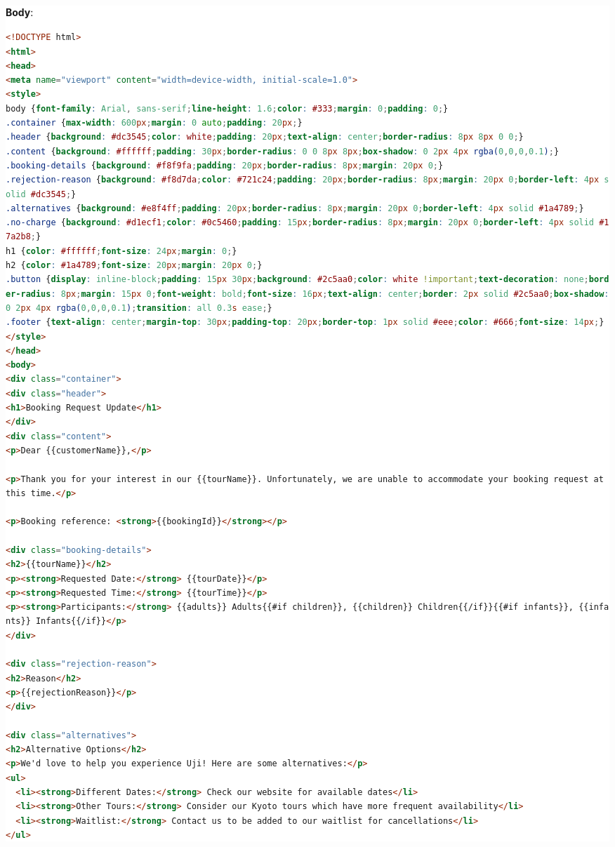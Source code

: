 **Body**:
```html
<!DOCTYPE html>
<html>
<head>
<meta name="viewport" content="width=device-width, initial-scale=1.0">
<style>
body {font-family: Arial, sans-serif;line-height: 1.6;color: #333;margin: 0;padding: 0;}
.container {max-width: 600px;margin: 0 auto;padding: 20px;}
.header {background: #dc3545;color: white;padding: 20px;text-align: center;border-radius: 8px 8px 0 0;}
.content {background: #ffffff;padding: 30px;border-radius: 0 0 8px 8px;box-shadow: 0 2px 4px rgba(0,0,0,0.1);}
.booking-details {background: #f8f9fa;padding: 20px;border-radius: 8px;margin: 20px 0;}
.rejection-reason {background: #f8d7da;color: #721c24;padding: 20px;border-radius: 8px;margin: 20px 0;border-left: 4px solid #dc3545;}
.alternatives {background: #e8f4ff;padding: 20px;border-radius: 8px;margin: 20px 0;border-left: 4px solid #1a4789;}
.no-charge {background: #d1ecf1;color: #0c5460;padding: 15px;border-radius: 8px;margin: 20px 0;border-left: 4px solid #17a2b8;}
h1 {color: #ffffff;font-size: 24px;margin: 0;}
h2 {color: #1a4789;font-size: 20px;margin: 20px 0;}
.button {display: inline-block;padding: 15px 30px;background: #2c5aa0;color: white !important;text-decoration: none;border-radius: 8px;margin: 15px 0;font-weight: bold;font-size: 16px;text-align: center;border: 2px solid #2c5aa0;box-shadow: 0 2px 4px rgba(0,0,0,0.1);transition: all 0.3s ease;}
.footer {text-align: center;margin-top: 30px;padding-top: 20px;border-top: 1px solid #eee;color: #666;font-size: 14px;}
</style>
</head>
<body>
<div class="container">
<div class="header">
<h1>Booking Request Update</h1>
</div>
<div class="content">
<p>Dear {{customerName}},</p>

<p>Thank you for your interest in our {{tourName}}. Unfortunately, we are unable to accommodate your booking request at this time.</p>

<p>Booking reference: <strong>{{bookingId}}</strong></p>

<div class="booking-details">
<h2>{{tourName}}</h2>
<p><strong>Requested Date:</strong> {{tourDate}}</p>
<p><strong>Requested Time:</strong> {{tourTime}}</p>
<p><strong>Participants:</strong> {{adults}} Adults{{#if children}}, {{children}} Children{{/if}}{{#if infants}}, {{infants}} Infants{{/if}}</p>
</div>

<div class="rejection-reason">
<h2>Reason</h2>
<p>{{rejectionReason}}</p>
</div>

<div class="alternatives">
<h2>Alternative Options</h2>
<p>We'd love to help you experience Uji! Here are some alternatives:</p>
<ul>
  <li><strong>Different Dates:</strong> Check our website for available dates</li>
  <li><strong>Other Tours:</strong> Consider our Kyoto tours which have more frequent availability</li>
  <li><strong>Waitlist:</strong> Contact us to be added to our waitlist for cancellations</li>
</ul>
```
